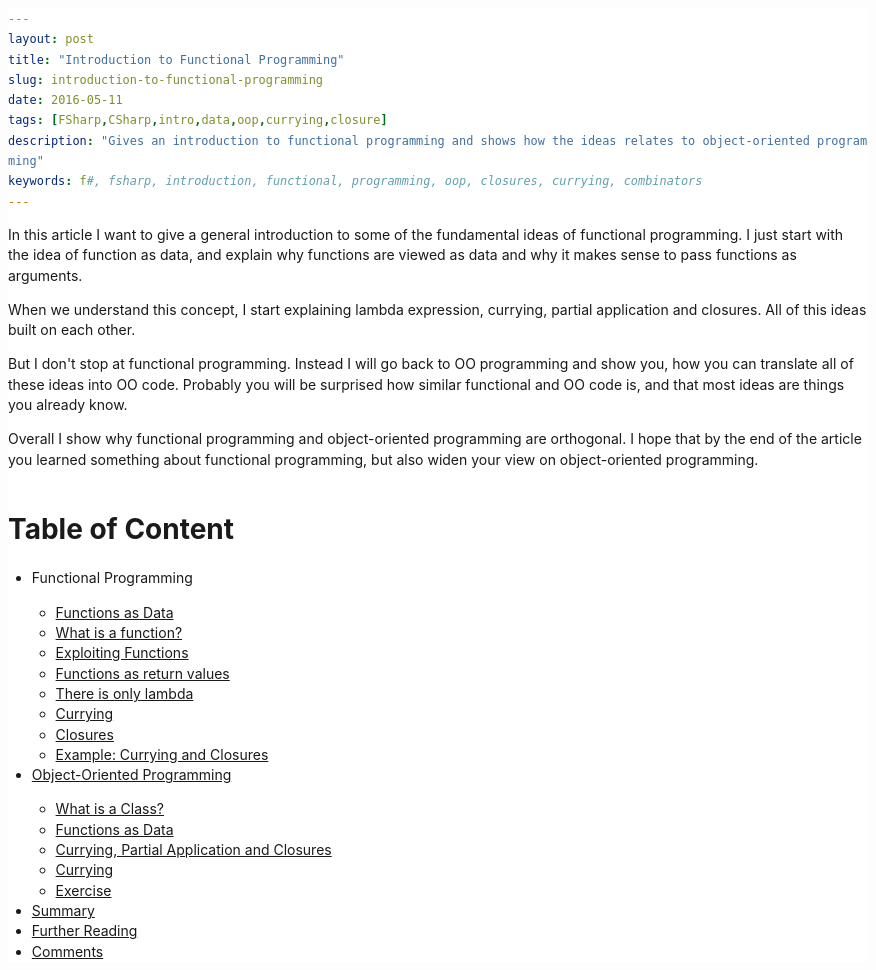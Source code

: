 ```yaml
---
layout: post
title: "Introduction to Functional Programming"
slug: introduction-to-functional-programming
date: 2016-05-11
tags: [FSharp,CSharp,intro,data,oop,currying,closure]
description: "Gives an introduction to functional programming and shows how the ideas relates to object-oriented programming"
keywords: f#, fsharp, introduction, functional, programming, oop, closures, currying, combinators
---
```


In this article I want to give a general introduction to some of the fundamental ideas of
functional programming. I just start with the idea of function as data, and explain
why functions are viewed as data and why it makes sense to pass functions as arguments.

When we understand this concept, I start explaining lambda expression,
currying, partial application and closures. All of this ideas built on each other.

But I don't stop at functional programming. Instead I will go back to OO programming
and show you, how you can translate all of these ideas into OO code. Probably
you will be surprised how similar functional and OO code is, and that most ideas
are things you already know.

Overall I show why functional programming and object-oriented programming are
orthogonal. I hope that by the end of the article you learned something about
functional programming, but also widen your view on object-oriented programming.

# Table of Content

<ul class="toc">
  <li>Functional Programming</li>
  <ul>
    <li><a href="#fp-data">Functions as Data</a></li>
    <li><a href="#fp-function">What is a function?</a></li>
    <li><a href="#fp-exp-functions">Exploiting Functions</a></li>
    <li><a href="#fp-retn-functions">Functions as return values</a></li>
    <li><a href="#fp-lambda">There is only lambda</a></li>
    <li><a href="#fp-currying">Currying</a></li>
    <li><a href="#fp-closures">Closures</a></li>
    <li><a href="#fp-example">Example: Currying and Closures</a></li>
  </ul>
  <li><a href="#oo">Object-Oriented Programming</a></li>
  <ul>
    <li><a href="#oo-class">What is a Class?</a></li>
    <li><a href="#oo-function">Functions as Data</a></li>
    <li><a href="#oo-curry-partial-closure">Currying, Partial Application and Closures</a></li>
    <li><a href="#oo-currying">Currying</a></li>
    <li><a href="#oo-exercise">Exercise</a></li>
  </ul>
  <li><a href="#summary">Summary</a></li>
  <li><a href="#reading">Further Reading</a></li>
  <li><a href="#comments">Comments</a></li>
</ul>
